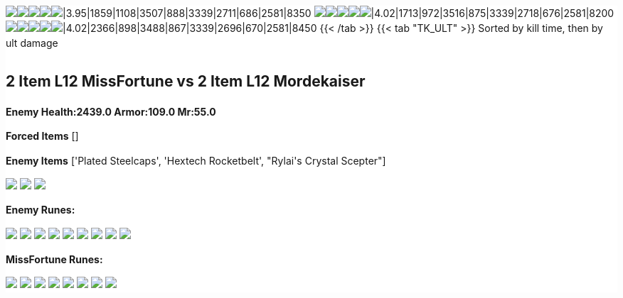 ![](/item/3153.png)![](/item/3095.png)![](/item/1001.png)![](/item/1055.png)![](/item/1038.png)|3.95|1859|1108|3507|888|3339|2711|686|2581|8350
![](/item/3153.png)![](/item/3046.png)![](/item/1055.png)![](/item/1038.png)![](/item/1036.png)|4.02|1713|972|3516|875|3339|2718|676|2581|8200
![](/item/6676.png)![](/item/3036.png)![](/item/1053.png)![](/item/1055.png)![](/item/3006.png)|4.02|2366|898|3488|867|3339|2696|670|2581|8450
{{< /tab >}}
{{< tab "TK_ULT" >}}
Sorted by kill time, then by ult damage
## 2 Item L12 MissFortune vs 2 Item L12 Mordekaiser

**Enemy Health:2439.0 Armor:109.0 Mr:55.0**


**Forced Items** []








**Enemy Items** ['Plated Steelcaps', 'Hextech Rocketbelt', "Rylai's Crystal Scepter"]





![](/item/3047.png)
![](/item/3152.png)
![](/item/3116.png)



**Enemy Runes:**





![](/Styles/Precision/Conqueror/Conqueror.png)
![](/Styles/Precision/Triumph.png)
![](/Styles/Precision/LegendTenacity/LegendTenacity.png)
![](/Styles/Sorcery/LastStand/LastStand.png)
![](/Styles/Resolve/Conditioning/Conditioning.png)
![](/Styles/Resolve/Revitalize/Revitalize.png)
![](/StatMods/StatModsAdaptiveForceIcon.png)
![](/StatMods/StatModsAdaptiveForceIcon.png)
![](/StatMods/StatModsArmorIcon.png)



**MissFortune Runes:**


![](/Styles/Sorcery/ArcaneComet/ArcaneComet.png)
![](/Styles/Sorcery/ManaflowBand/ManaflowBand.png)
![](/Styles/Sorcery/AbsoluteFocus/AbsoluteFocus.png)
![](/Styles/Sorcery/GatheringStorm/GatheringStorm.png)
![](/Styles/Precision/LegendAlacrity/LegendAlacrity.png)
![](/Styles/Precision/CutDown/CutDown.png)
![](/StatMods/StatModsAdaptiveForceIcon.png)
![](/StatMods/StatModsAdaptiveForceIcon.png)
